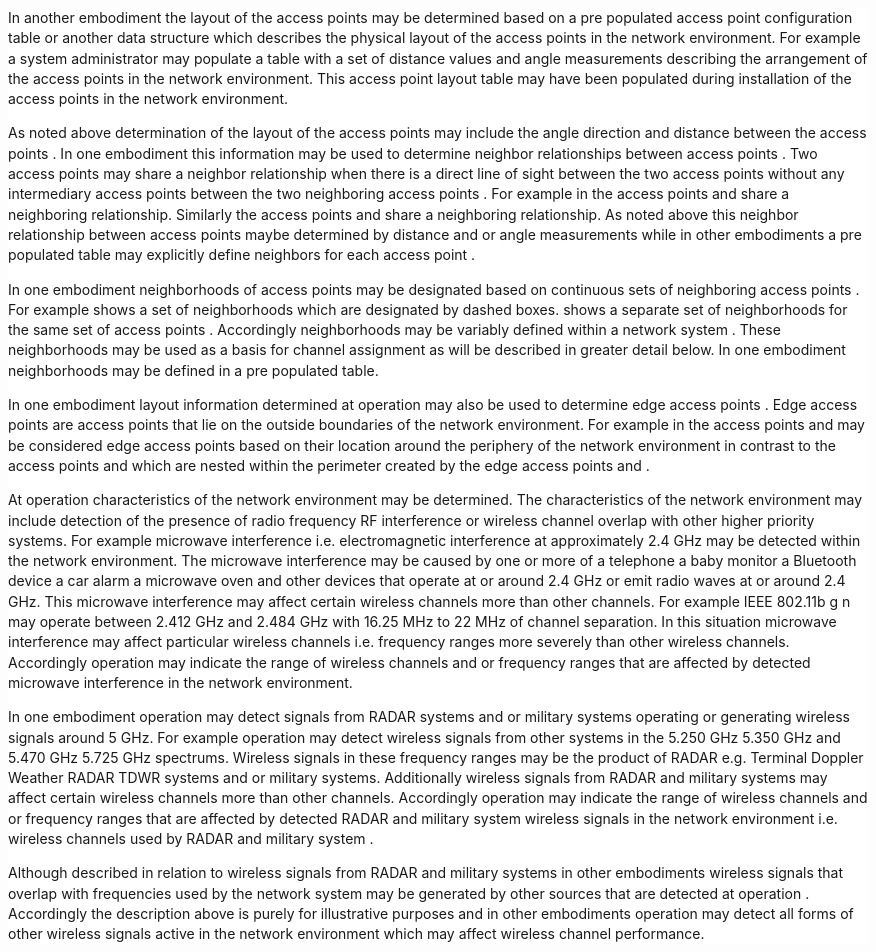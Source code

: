 In another embodiment the layout of the access points may be determined based on a pre populated access point configuration table or another data structure which describes the physical layout of the access points in the network environment. For example a system administrator may populate a table with a set of distance values and angle measurements describing the arrangement of the access points in the network environment. This access point layout table may have been populated during installation of the access points in the network environment.

As noted above determination of the layout of the access points may include the angle direction and distance between the access points . In one embodiment this information may be used to determine neighbor relationships between access points . Two access points may share a neighbor relationship when there is a direct line of sight between the two access points without any intermediary access points between the two neighboring access points . For example in the access points and share a neighboring relationship. Similarly the access points and share a neighboring relationship. As noted above this neighbor relationship between access points maybe determined by distance and or angle measurements while in other embodiments a pre populated table may explicitly define neighbors for each access point .

In one embodiment neighborhoods of access points may be designated based on continuous sets of neighboring access points . For example shows a set of neighborhoods which are designated by dashed boxes. shows a separate set of neighborhoods for the same set of access points . Accordingly neighborhoods may be variably defined within a network system . These neighborhoods may be used as a basis for channel assignment as will be described in greater detail below. In one embodiment neighborhoods may be defined in a pre populated table.

In one embodiment layout information determined at operation may also be used to determine edge access points . Edge access points are access points that lie on the outside boundaries of the network environment. For example in the access points and may be considered edge access points based on their location around the periphery of the network environment in contrast to the access points and which are nested within the perimeter created by the edge access points and .

At operation characteristics of the network environment may be determined. The characteristics of the network environment may include detection of the presence of radio frequency RF interference or wireless channel overlap with other higher priority systems. For example microwave interference i.e. electromagnetic interference at approximately 2.4 GHz may be detected within the network environment. The microwave interference may be caused by one or more of a telephone a baby monitor a Bluetooth device a car alarm a microwave oven and other devices that operate at or around 2.4 GHz or emit radio waves at or around 2.4 GHz. This microwave interference may affect certain wireless channels more than other channels. For example IEEE 802.11b g n may operate between 2.412 GHz and 2.484 GHz with 16.25 MHz to 22 MHz of channel separation. In this situation microwave interference may affect particular wireless channels i.e. frequency ranges more severely than other wireless channels. Accordingly operation may indicate the range of wireless channels and or frequency ranges that are affected by detected microwave interference in the network environment.

In one embodiment operation may detect signals from RADAR systems and or military systems operating or generating wireless signals around 5 GHz. For example operation may detect wireless signals from other systems in the 5.250 GHz 5.350 GHz and 5.470 GHz 5.725 GHz spectrums. Wireless signals in these frequency ranges may be the product of RADAR e.g. Terminal Doppler Weather RADAR TDWR systems and or military systems. Additionally wireless signals from RADAR and military systems may affect certain wireless channels more than other channels. Accordingly operation may indicate the range of wireless channels and or frequency ranges that are affected by detected RADAR and military system wireless signals in the network environment i.e. wireless channels used by RADAR and military system .

Although described in relation to wireless signals from RADAR and military systems in other embodiments wireless signals that overlap with frequencies used by the network system may be generated by other sources that are detected at operation . Accordingly the description above is purely for illustrative purposes and in other embodiments operation may detect all forms of other wireless signals active in the network environment which may affect wireless channel performance.
